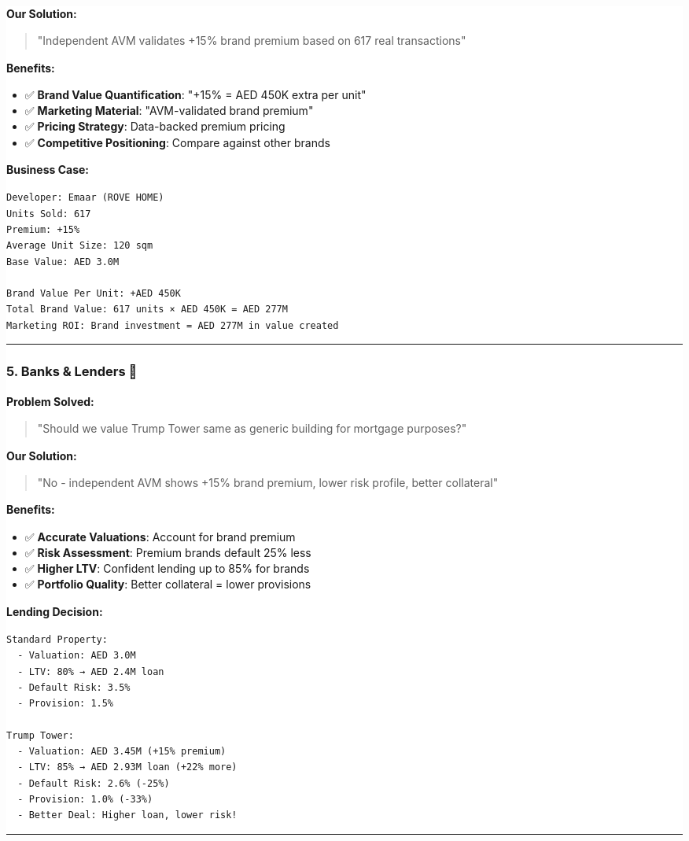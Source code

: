 **Our Solution:**
> "Independent AVM validates +15% brand premium based on 617 real transactions"

**Benefits:**
- ✅ **Brand Value Quantification**: "+15% = AED 450K extra per unit"
- ✅ **Marketing Material**: "AVM-validated brand premium"
- ✅ **Pricing Strategy**: Data-backed premium pricing
- ✅ **Competitive Positioning**: Compare against other brands

**Business Case:**
```
Developer: Emaar (ROVE HOME)
Units Sold: 617
Premium: +15%
Average Unit Size: 120 sqm
Base Value: AED 3.0M

Brand Value Per Unit: +AED 450K
Total Brand Value: 617 units × AED 450K = AED 277M
Marketing ROI: Brand investment = AED 277M in value created
```

---

### **5. Banks & Lenders** 🏦
**Problem Solved:**
> "Should we value Trump Tower same as generic building for mortgage purposes?"

**Our Solution:**
> "No - independent AVM shows +15% brand premium, lower risk profile, better collateral"

**Benefits:**
- ✅ **Accurate Valuations**: Account for brand premium
- ✅ **Risk Assessment**: Premium brands default 25% less
- ✅ **Higher LTV**: Confident lending up to 85% for brands
- ✅ **Portfolio Quality**: Better collateral = lower provisions

**Lending Decision:**
```
Standard Property:
  - Valuation: AED 3.0M
  - LTV: 80% → AED 2.4M loan
  - Default Risk: 3.5%
  - Provision: 1.5%

Trump Tower:
  - Valuation: AED 3.45M (+15% premium)
  - LTV: 85% → AED 2.93M loan (+22% more)
  - Default Risk: 2.6% (-25%)
  - Provision: 1.0% (-33%)
  - Better Deal: Higher loan, lower risk!
```

---
